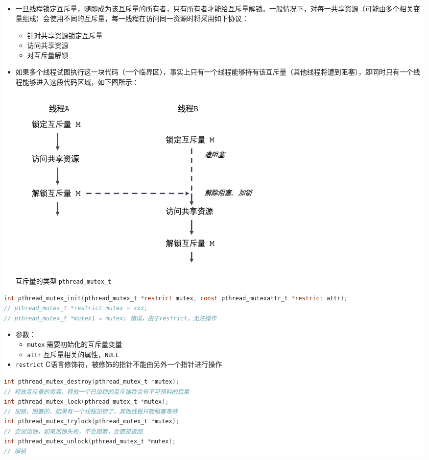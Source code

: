 - 一旦线程锁定互斥量，随即成为该互斥量的所有者，只有所有者才能给互斥量解锁。一般情况下，对每一共享资源（可能由多个相关变量组成）会使用不同的互斥量，每一线程在访问同一资源时将采用如下协议：

    - 针对共享资源锁定互斥量
    - 访问共享资源
    - 对互斥量解锁

- 如果多个线程试图执行这一块代码（一个临界区），事实上只有一个线程能够持有该互斥量（其他线程将遭到阻塞），即同时只有一个线程能够进入这段代码区域，如下图所示：

    <img src="Linux高性能服务器编程.assets/截屏2022-05-06 上午10.41.37.png" alt="截屏2022-05-06 上午10.41.37" style="zoom:50%;" />

    互斥量的类型 `pthread_mutex_t`

```c
int pthread_mutex_init(pthread_mutex_t *restrict mutex, const pthread_mutexattr_t *restrict attr);
// pthread_mutex_t *restrict mutex = xxx;
// pthread_mutex_t *mutex1 = mutex; 错误，由于restrict，无法操作
```

- 参数：
    - `mutex` 需要初始化的互斥量变量
    - `attr` 互斥量相关的属性，`NULL`
- `restrict` C语言修饰符，被修饰的指针不能由另外一个指针进行操作

```c
int pthread_mutex_destroy(pthread_mutex_t *mutex);
// 释放互斥量的资源，释放一个已加锁的互斥锁将会有不可预料的后果
int pthread_mutex_lock(pthread_mutex_t *mutex);
// 加锁，阻塞的，如果有一个线程加锁了，其他线程只能阻塞等待
int pthread_mutex_trylock(pthread_mutex_t *mutex);
// 尝试加锁，如果加锁失败，不会阻塞，会直接返回
int pthread_mutex_unlock(pthread_mutex_t *mutex);
// 解锁
```
